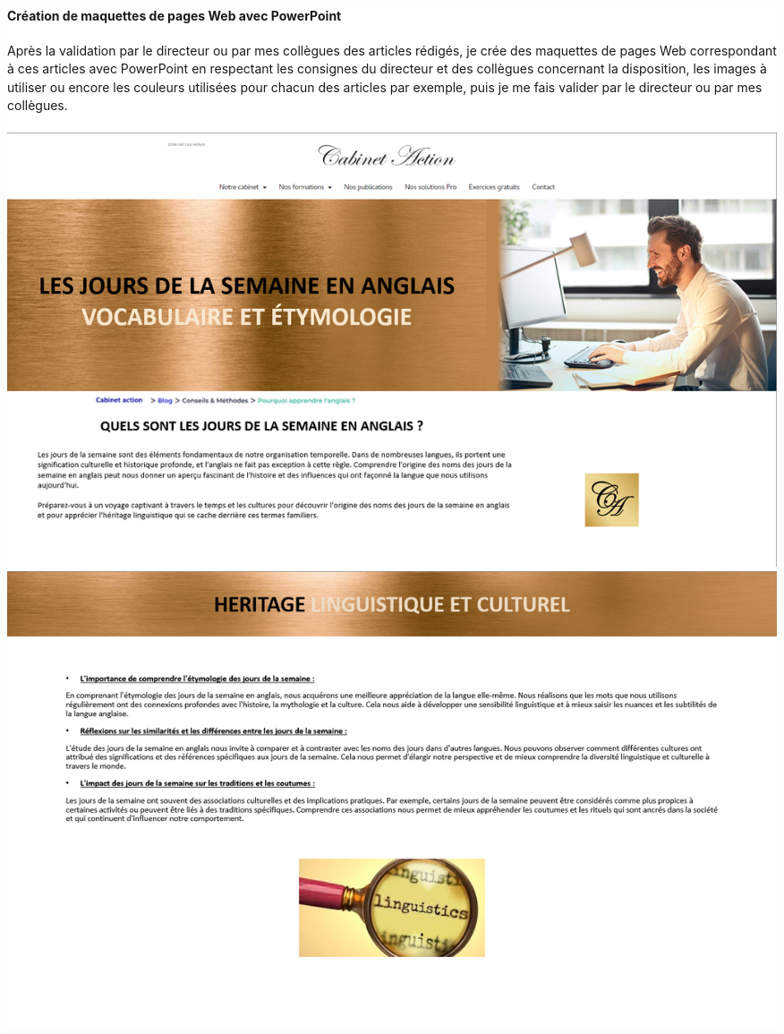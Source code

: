 #### Création de maquettes de pages Web avec PowerPoint
Après la validation par le directeur ou par mes collègues des articles rédigés, je crée des maquettes de pages Web correspondant à ces articles avec PowerPoint en respectant les consignes du directeur et des collègues concernant la disposition, les images à utiliser ou encore les couleurs utilisées pour chacun des articles par exemple, puis je me fais valider par le directeur ou par mes collègues.
<br><br>
![maq1](Annexes/maq1.png) ![maq2](Annexes/maq2.png)
<br><br>

